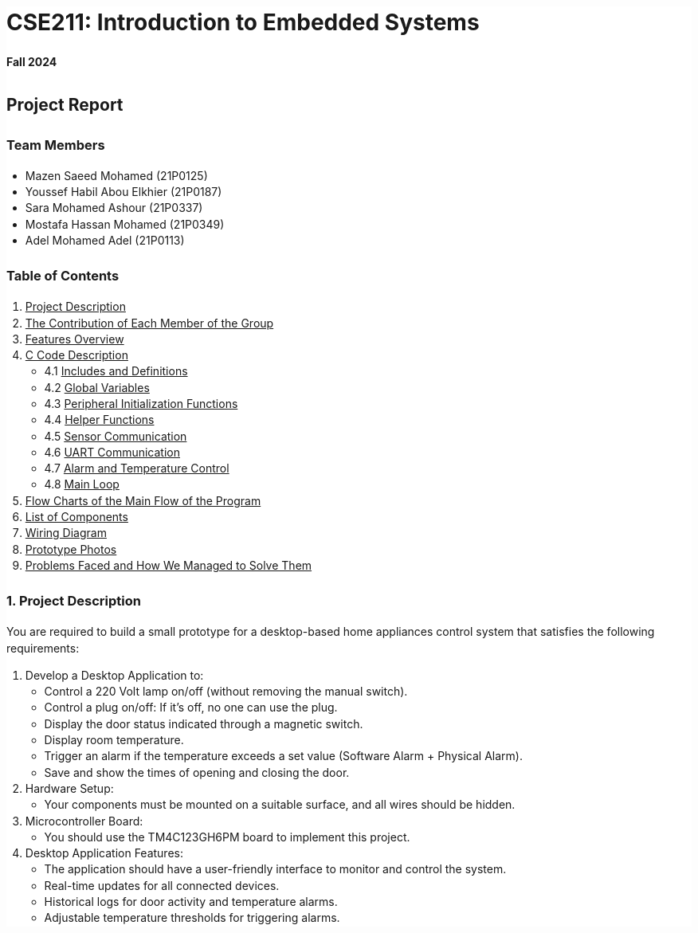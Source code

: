 # CSE211: Introduction to Embedded Systems
**Fall 2024**

## Project Report

### Team Members
- Mazen Saeed Mohamed (21P0125)
- Youssef Habil Abou Elkhier (21P0187)
- Sara Mohamed Ashour (21P0337)
- Mostafa Hassan Mohamed (21P0349)
- Adel Mohamed Adel (21P0113)

### Table of Contents
1. [Project Description](#project-description)
2. [The Contribution of Each Member of the Group](#the-contribution-of-each-member)
3. [Features Overview](#features-overview)
4. [C Code Description](#c-code-description)
    - 4.1 [Includes and Definitions](#includes-and-definitions)
    - 4.2 [Global Variables](#global-variables)
    - 4.3 [Peripheral Initialization Functions](#peripheral-initialization-functions)
    - 4.4 [Helper Functions](#helper-functions)
    - 4.5 [Sensor Communication](#sensor-communication)
    - 4.6 [UART Communication](#uart-communication)
    - 4.7 [Alarm and Temperature Control](#alarm-and-temperature-control)
    - 4.8 [Main Loop](#main-loop)
5. [Flow Charts of the Main Flow of the Program](#flow-charts-of-the-main-flow-of-the-program)
6. [List of Components](#list-of-components)
7. [Wiring Diagram](#wiring-diagram)
8. [Prototype Photos](#prototype-photos)
9. [Problems Faced and How We Managed to Solve Them](#problems-faced-and-how-we-managed-to-solve-them)

### 1. Project Description
You are required to build a small prototype for a desktop-based home appliances control system that satisfies the following requirements:
1. Develop a Desktop Application to:
    - Control a 220 Volt lamp on/off (without removing the manual switch).
    - Control a plug on/off: If it’s off, no one can use the plug.
    - Display the door status indicated through a magnetic switch.
    - Display room temperature.
    - Trigger an alarm if the temperature exceeds a set value (Software Alarm + Physical Alarm).
    - Save and show the times of opening and closing the door.
2. Hardware Setup:
    - Your components must be mounted on a suitable surface, and all wires should be hidden.
3. Microcontroller Board:
    - You should use the TM4C123GH6PM board to implement this project.
4. Desktop Application Features:
    - The application should have a user-friendly interface to monitor and control the system.
    - Real-time updates for all connected devices.
    - Historical logs for door activity and temperature alarms.
    - Adjustable temperature thresholds for triggering alarms.
